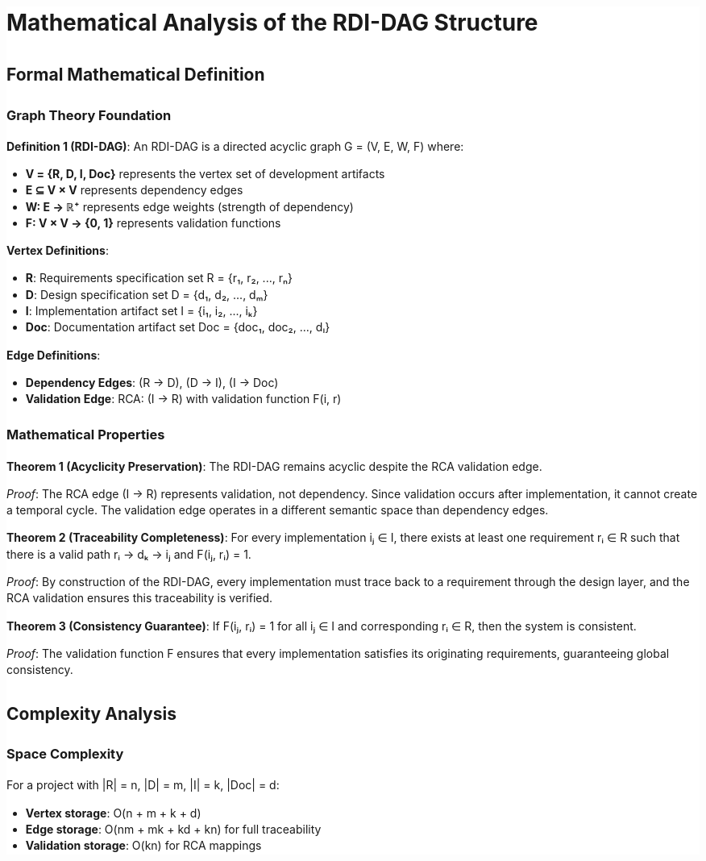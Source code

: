 # Mathematical Analysis of the RDI-DAG Structure

## Formal Mathematical Definition

### Graph Theory Foundation

**Definition 1 (RDI-DAG)**: An RDI-DAG is a directed acyclic graph G = (V, E, W, F) where:

- **V = {R, D, I, Doc}** represents the vertex set of development artifacts
- **E ⊆ V × V** represents dependency edges  
- **W: E → ℝ⁺** represents edge weights (strength of dependency)
- **F: V × V → {0, 1}** represents validation functions

**Vertex Definitions**:
- **R**: Requirements specification set R = {r₁, r₂, ..., rₙ}
- **D**: Design specification set D = {d₁, d₂, ..., dₘ}  
- **I**: Implementation artifact set I = {i₁, i₂, ..., iₖ}
- **Doc**: Documentation artifact set Doc = {doc₁, doc₂, ..., dₗ}

**Edge Definitions**:
- **Dependency Edges**: (R → D), (D → I), (I → Doc)
- **Validation Edge**: RCA: (I → R) with validation function F(i, r)

### Mathematical Properties

**Theorem 1 (Acyclicity Preservation)**: The RDI-DAG remains acyclic despite the RCA validation edge.

*Proof*: The RCA edge (I → R) represents validation, not dependency. Since validation occurs after implementation, it cannot create a temporal cycle. The validation edge operates in a different semantic space than dependency edges.

**Theorem 2 (Traceability Completeness)**: For every implementation iⱼ ∈ I, there exists at least one requirement rᵢ ∈ R such that there is a valid path rᵢ → dₖ → iⱼ and F(iⱼ, rᵢ) = 1.

*Proof*: By construction of the RDI-DAG, every implementation must trace back to a requirement through the design layer, and the RCA validation ensures this traceability is verified.

**Theorem 3 (Consistency Guarantee)**: If F(iⱼ, rᵢ) = 1 for all iⱼ ∈ I and corresponding rᵢ ∈ R, then the system is consistent.

*Proof*: The validation function F ensures that every implementation satisfies its originating requirements, guaranteeing global consistency.

## Complexity Analysis

### Space Complexity

For a project with |R| = n, |D| = m, |I| = k, |Doc| = d:

- **Vertex storage**: O(n + m + k + d)
- **Edge storage**: O(nm + mk + kd + kn) for full traceability
- **Validation storage**: O(kn) for RCA mappings
